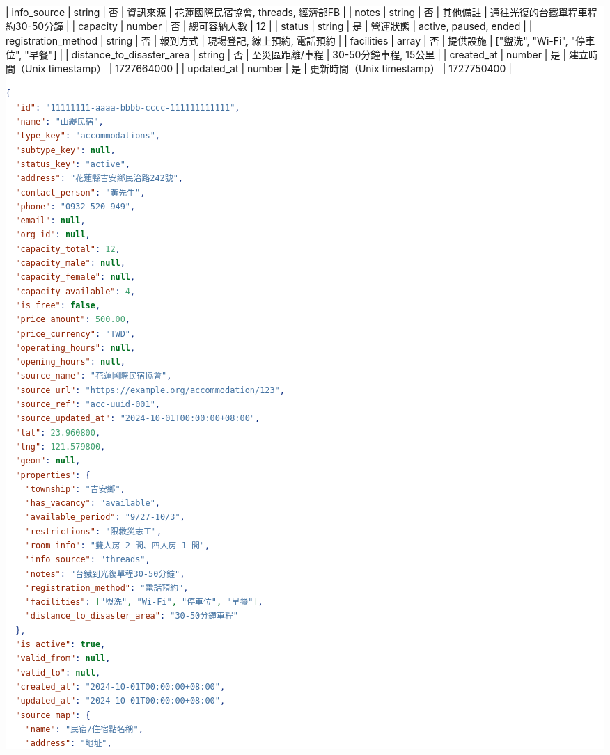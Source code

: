 | info_source | string | 否 | 資訊來源 | 花蓮國際民宿協會, threads, 經濟部FB |
| notes | string | 否 | 其他備註 | 通往光復的台鐵單程車程約30-50分鐘 |
| capacity | number | 否 | 總可容納人數 | 12 |
| status | string | 是 | 營運狀態 | active, paused, ended |
| registration_method | string | 否 | 報到方式 | 現場登記, 線上預約, 電話預約 |
| facilities | array | 否 | 提供設施 | ["盥洗", "Wi-Fi", "停車位", "早餐"] |
| distance_to_disaster_area | string | 否 | 至災區距離/車程 | 30-50分鐘車程, 15公里 |
| created_at | number | 是 | 建立時間（Unix timestamp） | 1727664000 |
| updated_at | number | 是 | 更新時間（Unix timestamp） | 1727750400 |

```json
{
  "id": "11111111-aaaa-bbbb-cccc-111111111111",
  "name": "山緹民宿",
  "type_key": "accommodations",
  "subtype_key": null,
  "status_key": "active",
  "address": "花蓮縣吉安鄉民治路242號",
  "contact_person": "黃先生",
  "phone": "0932-520-949",
  "email": null,
  "org_id": null,
  "capacity_total": 12,
  "capacity_male": null,
  "capacity_female": null,
  "capacity_available": 4,
  "is_free": false,
  "price_amount": 500.00,
  "price_currency": "TWD",
  "operating_hours": null,
  "opening_hours": null,
  "source_name": "花蓮國際民宿協會",
  "source_url": "https://example.org/accommodation/123",
  "source_ref": "acc-uuid-001",
  "source_updated_at": "2024-10-01T00:00:00+08:00",
  "lat": 23.960800,
  "lng": 121.579800,
  "geom": null,
  "properties": {
    "township": "吉安鄉",
    "has_vacancy": "available",
    "available_period": "9/27-10/3",
    "restrictions": "限救災志工",
    "room_info": "雙人房 2 間、四人房 1 間",
    "info_source": "threads",
    "notes": "台鐵到光復單程30-50分鐘",
    "registration_method": "電話預約",
    "facilities": ["盥洗", "Wi-Fi", "停車位", "早餐"],
    "distance_to_disaster_area": "30-50分鐘車程"
  },
  "is_active": true,
  "valid_from": null,
  "valid_to": null,
  "created_at": "2024-10-01T00:00:00+08:00",
  "updated_at": "2024-10-01T00:00:00+08:00",
  "source_map": {
    "name": "民宿/住宿點名稱",
    "address": "地址",
```